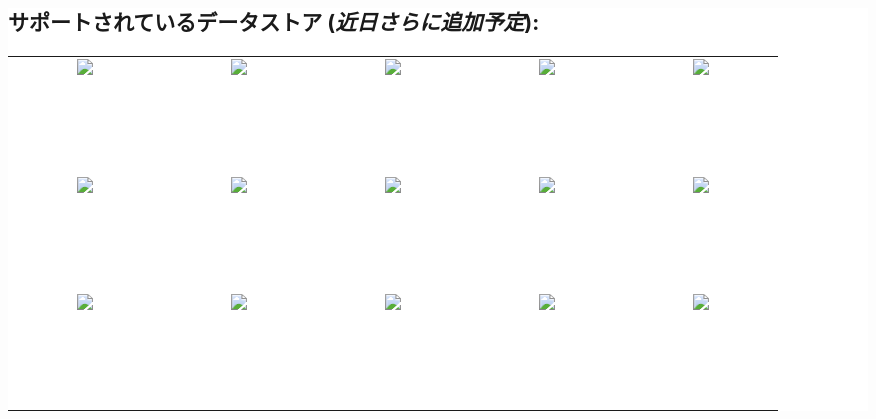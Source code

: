 
## サポートされているデータストア (*近日さらに追加予定*):

<table>
    <tr>
        <td align="center" width="140" height="112.43">
            <img src="https://raw.githubusercontent.com/SuperDuperDB/pinnacledb/main/docs/hr/static/icons/databases/2Xmongodb.png" width="139px" />
        </td>
        <td align="center" width="140" height="112.43">
            <img src="https://raw.githubusercontent.com/SuperDuperDB/pinnacledb/main/docs/hr/static/icons/databases/2Xmongodb-atlas.png" width="139px" />
        </td>
        <td align="center" width="140" height="112.43">
            <img src="https://raw.githubusercontent.com/SuperDuperDB/pinnacledb/main/docs/hr/static/icons/databases/2Xaws-s3.png" width="139px" />
        </td>
        <td align="center" width="140" height="112.43">
            <img src="https://raw.githubusercontent.com/SuperDuperDB/pinnacledb/main/docs/hr/static/icons/databases/2Xpostgresql.png" width="139px" />
        </td>
        <td align="center" width="140" height="112.43">
            <img src="https://raw.githubusercontent.com/SuperDuperDB/pinnacledb/main/docs/hr/static/icons/databases/2Xmysql.png" width="139px" />
        </td>
    </tr>
    <tr>
        <td align="center" width="140" height="112.43">
            <img src="https://raw.githubusercontent.com/SuperDuperDB/pinnacledb/main/docs/hr/static/icons/databases/2Xsqlite.png" width="139px" />
        </td>
        <td align="center" width="140" height="112.43">
            <img src="https://raw.githubusercontent.com/SuperDuperDB/pinnacledb/main/docs/hr/static/icons/databases/2Xduckdb.png" width="139px" />
        </td>
        <td align="center" width="140" height="112.43">
            <img src="https://raw.githubusercontent.com/SuperDuperDB/pinnacledb/main/docs/hr/static/icons/databases/2Xsnowflake.png" width="139px" />
        </td>
        <td align="center" width="140" height="112.43">
            <img src="https://raw.githubusercontent.com/SuperDuperDB/pinnacledb/main/docs/hr/static/icons/databases/2Xbigquery.png" width="139px" />
        </td>
        <td align="center" width="140" height="112.43">
            <img src="https://raw.githubusercontent.com/SuperDuperDB/pinnacledb/main/docs/hr/static/icons/databases/2Xclickhouse.png" width="139px" />
        </td>
    </tr>
    <tr>
        <td align="center" width="140" height="112.43">
            <img src="https://raw.githubusercontent.com/SuperDuperDB/pinnacledb/main/docs/hr/static/icons/databases/2Xdatafusion.png" width="139px" />
        </td>
        <td align="center" width="140" height="112.43">
            <img src="https://raw.githubusercontent.com/SuperDuperDB/pinnacledb/main/docs/hr/static/icons/databases/2Xdruid.png" width="139px" />
        </td>
        <td align="center" width="140" height="112.43">
            <img src="https://raw.githubusercontent.com/SuperDuperDB/pinnacledb/main/docs/hr/static/icons/databases/2Ximpala.png" width="139px" />
        </td>
        <td align="center" width="140" height="112.43">
            <img src="https://raw.githubusercontent.com/SuperDuperDB/pinnacledb/main/docs/hr/static/icons/databases/2Xmssql.png" width="139px" />
        </td>
        <td align="center" width="140" height="112.43">
            <img src="https://raw.githubusercontent.com/SuperDuperDB/pinnacledb/main/docs/hr/static/icons/databases/2Xoracle.png" width="139px" />
        </td>